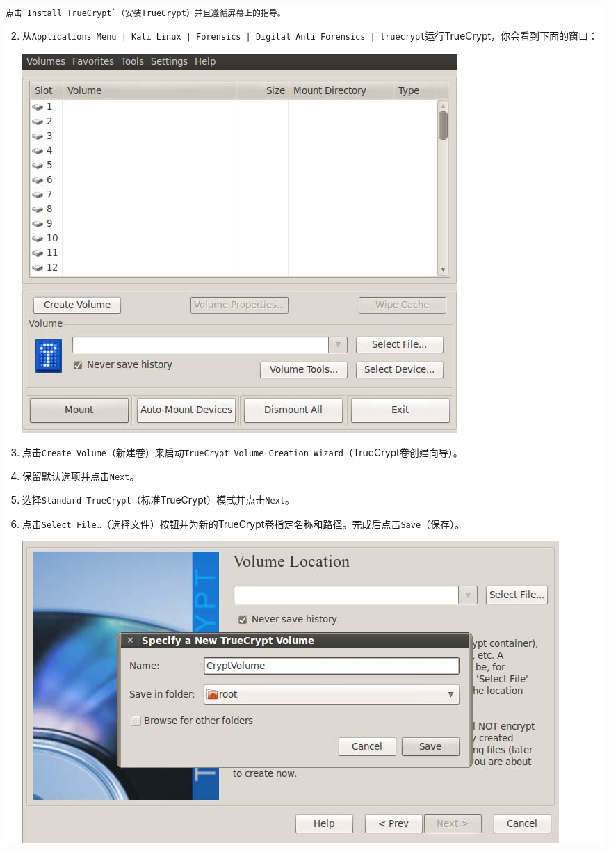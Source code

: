     点击`Install TrueCrypt`（安装TrueCrypt）并且遵循屏幕上的指导。
    
2.  从`Applications Menu | Kali Linux | Forensics | Digital Anti Forensics | truecrypt`运行TrueCrypt，你会看到下面的窗口：

    ![](img/2-7-2.jpg)

3.  点击`Create Volume`（新建卷）来启动`TrueCrypt Volume Creation Wizard`（TrueCrypt卷创建向导）。

4.  保留默认选项并点击`Next`。

5.  选择`Standard TrueCrypt`（标准TrueCrypt）模式并点击`Next`。

6.  点击`Select File…`（选择文件）按钮并为新的TrueCrypt卷指定名称和路径。完成后点击`Save`（保存）。

    ![](img/2-7-3.jpg)
